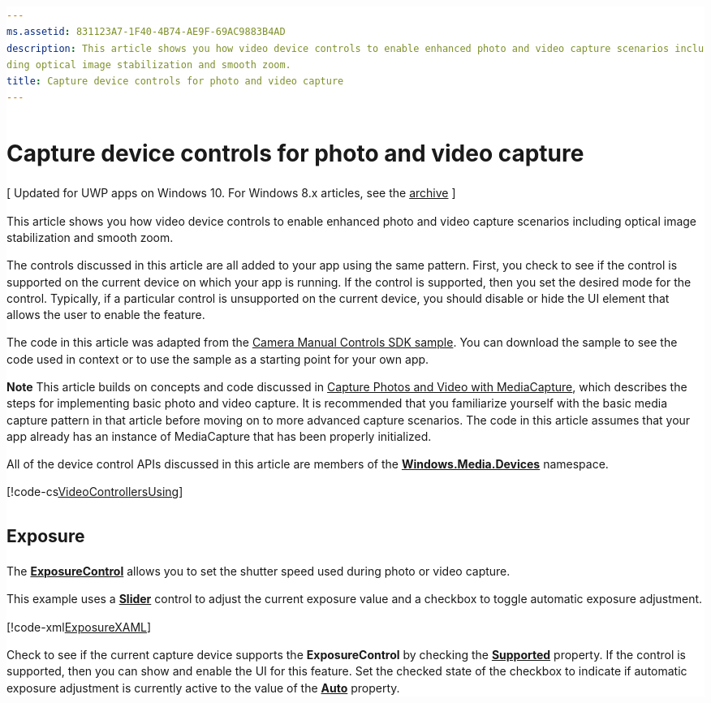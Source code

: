 ```yaml
---
ms.assetid: 831123A7-1F40-4B74-AE9F-69AC9883B4AD
description: This article shows you how video device controls to enable enhanced photo and video capture scenarios including optical image stabilization and smooth zoom.
title: Capture device controls for photo and video capture
---
```


# Capture device controls for photo and video capture

\[ Updated for UWP apps on Windows 10. For Windows 8.x articles, see the [archive](http://go.microsoft.com/fwlink/p/?linkid=619132) \]


This article shows you how video device controls to enable enhanced photo and video capture scenarios including optical image stabilization and smooth zoom.

The controls discussed in this article are all added to your app using the same pattern. First, you check to see if the control is supported on the current device on which your app is running. If the control is supported, then you set the desired mode for the control. Typically, if a particular control is unsupported on the current device, you should disable or hide the UI element that allows the user to enable the feature.

The code in this article was adapted from the [Camera Manual Controls SDK sample](http://go.microsoft.com/fwlink/?LinkId=619479). You can download the sample to see the code used in context or to use the sample as a starting point for your own app.

**Note** This article builds on concepts and code discussed in [Capture Photos and Video with MediaCapture](capture-photos-and-video-with-mediacapture.md), which describes the steps for implementing basic photo and video capture. It is recommended that you familiarize yourself with the basic media capture pattern in that article before moving on to more advanced capture scenarios. The code in this article assumes that your app already has an instance of MediaCapture that has been properly initialized.

All of the device control APIs discussed in this article are members of the [**Windows.Media.Devices**](https://msdn.microsoft.com/library/windows/apps/br206902) namespace.

[!code-cs[VideoControllersUsing](./code/BasicMediaCaptureWin10/cs/MainPage.xaml.cs#SnippetVideoControllersUsing)]

## Exposure

The [**ExposureControl**](https://msdn.microsoft.com/library/windows/apps/dn278910) allows you to set the shutter speed used during photo or video capture.

This example uses a [**Slider**](https://msdn.microsoft.com/library/windows/apps/br209614) control to adjust the current exposure value and a checkbox to toggle automatic exposure adjustment.

[!code-xml[ExposureXAML](./code/BasicMediaCaptureWin10/cs/MainPage.xaml#SnippetExposureXAML)]

Check to see if the current capture device supports the **ExposureControl** by checking the [**Supported**](https://msdn.microsoft.com/library/windows/apps/dn297710) property. If the control is supported, then you can show and enable the UI for this feature. Set the checked state of the checkbox to indicate if automatic exposure adjustment is currently active to the value of the [**Auto**](https://msdn.microsoft.com/library/windows/apps/dn278911) property.

